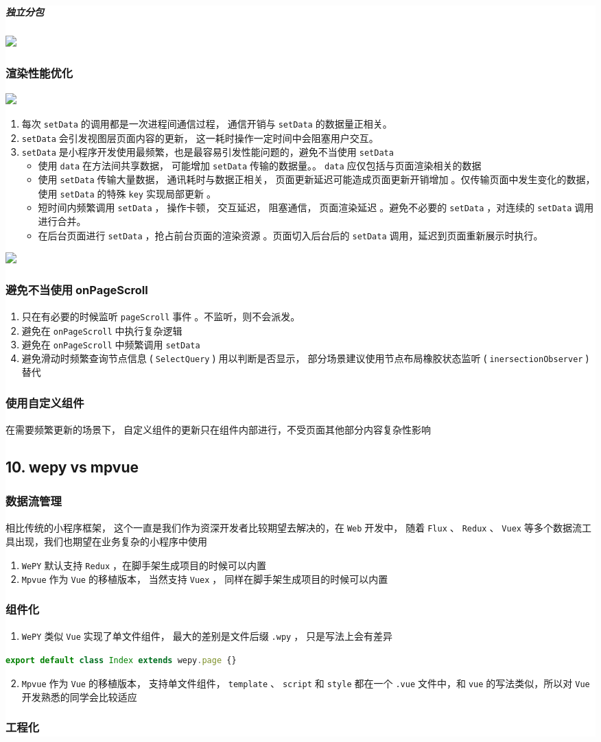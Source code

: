 ##### 独立分包

![](https://cdn.jsdelivr.net/gh/raisew/gallery/wedoc/202401091553544.png)

### 渲染性能优化

![](https://cdn.jsdelivr.net/gh/raisew/gallery/wedoc/202401091554803.png)

1. 每次 `setData` 的调用都是⼀次进程间通信过程， 通信开销与 `setData` 的数据量正相关。
2. `setData` 会引发视图层页面内容的更新， 这⼀耗时操作⼀定时间中会阻塞用户交互。
3. `setData` 是小程序开发使用最频繁，也是最容易引发性能问题的，避免不当使用 `setData`
   - 使用 `data` 在方法间共享数据， 可能增加 `setData` 传输的数据量。。 `data` 应仅包括与页面渲染相关的数据
   - 使用 `setData` 传输大量数据， 通讯耗时与数据正相关， 页面更新延迟可能造成页面更新开销增加 。仅传输页面中发生变化的数据，使用 `setData` 的特殊 `key` 实现局部更新 。
   - 短时间内频繁调用 `setData` ， 操作卡顿， 交互延迟， 阻塞通信， 页面渲染延迟 。避免不必要的 `setData` ，对连续的 `setData` 调用进行合并。
   - 在后台页面进行 `setData` ，抢占前台页面的渲染资源 。页面切⼊后台后的 `setData` 调用，延迟到页面重新展示时执行。

![](https://cdn.jsdelivr.net/gh/raisew/gallery/wedoc/202401091556253.png)

### 避免不当使用 onPageScroll

1. 只在有必要的时候监听 `pageScroll` 事件 。不监听，则不会派发。
2. 避免在 `onPageScroll` 中执行复杂逻辑
3. 避免在 `onPageScroll` 中频繁调用 `setData`
4. 避免滑动时频繁查询节点信息 ( `SelectQuery` ) 用以判断是否显示， 部分场景建议使用节点布局橡胶状态监听 ( `inersectionObserver` ) 替代

### 使用自定义组件

在需要频繁更新的场景下， 自定义组件的更新只在组件内部进行，不受页面其他部分内容复杂性影响

## 10. wepy vs mpvue

### 数据流管理

相比传统的⼩程序框架， 这个⼀直是我们作为资深开发者比较期望去解决的，在 `Web` 开发中， 随着 `Flux` 、 `Redux` 、 `Vuex` 等多个数据流⼯具出现，我们也期望在业务复杂的⼩程序中使用

1. `WePY` 默认⽀持 `Redux` ，在脚手架生成项目的时候可以内置
2. `Mpvue` 作为 `Vue` 的移植版本， 当然⽀持 `Vuex` ， 同样在脚手架生成项目的时候可以内置

### 组件化

1. `WePY` 类似 `Vue` 实现了单⽂件组件， 最大的差别是⽂件后缀 `.wpy` ， 只是写法上会有差异

```js
export default class Index extends wepy.page {}
```

2. `Mpvue` 作为 `Vue` 的移植版本， ⽀持单⽂件组件， `template` 、 `script` 和 `style` 都在⼀个 `.vue` ⽂件中，和 `vue` 的写法类似，所以对 `Vue` 开发熟悉的同学会比较适应

### 工程化
